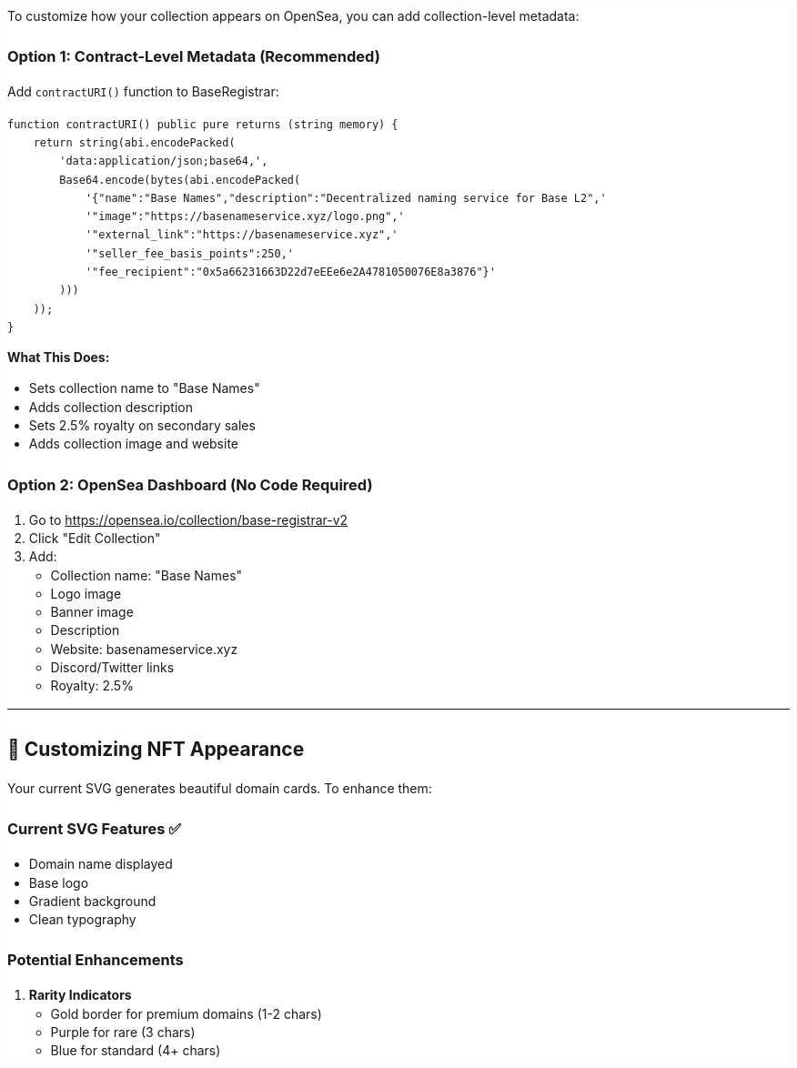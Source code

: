 To customize how your collection appears on OpenSea, you can add collection-level metadata:

### Option 1: Contract-Level Metadata (Recommended)

Add `contractURI()` function to BaseRegistrar:

```solidity
function contractURI() public pure returns (string memory) {
    return string(abi.encodePacked(
        'data:application/json;base64,',
        Base64.encode(bytes(abi.encodePacked(
            '{"name":"Base Names","description":"Decentralized naming service for Base L2",'
            '"image":"https://basenameservice.xyz/logo.png",'
            '"external_link":"https://basenameservice.xyz",'
            '"seller_fee_basis_points":250,'
            '"fee_recipient":"0x5a66231663D22d7eEEe6e2A4781050076E8a3876"}'
        )))
    ));
}
```

**What This Does:**
- Sets collection name to "Base Names"
- Adds collection description
- Sets 2.5% royalty on secondary sales
- Adds collection image and website

### Option 2: OpenSea Dashboard (No Code Required)

1. Go to https://opensea.io/collection/base-registrar-v2
2. Click "Edit Collection"
3. Add:
   - Collection name: "Base Names"
   - Logo image
   - Banner image
   - Description
   - Website: basenameservice.xyz
   - Discord/Twitter links
   - Royalty: 2.5%

---

## 🎨 Customizing NFT Appearance

Your current SVG generates beautiful domain cards. To enhance them:

### Current SVG Features ✅
- Domain name displayed
- Base logo
- Gradient background
- Clean typography

### Potential Enhancements
1. **Rarity Indicators**
   - Gold border for premium domains (1-2 chars)
   - Purple for rare (3 chars)
   - Blue for standard (4+ chars)
